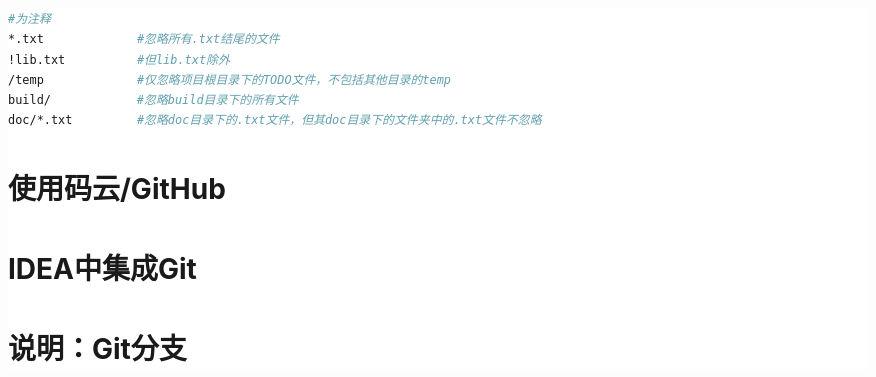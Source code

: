 ```bash
#为注释
*.txt             #忽略所有.txt结尾的文件
!lib.txt          #但lib.txt除外
/temp             #仅忽略项目根目录下的TODO文件，不包括其他目录的temp
build/            #忽略build目录下的所有文件
doc/*.txt         #忽略doc目录下的.txt文件，但其doc目录下的文件夹中的.txt文件不忽略
```

# 使用码云/GitHub

# IDEA中集成Git

# 说明：Git分支